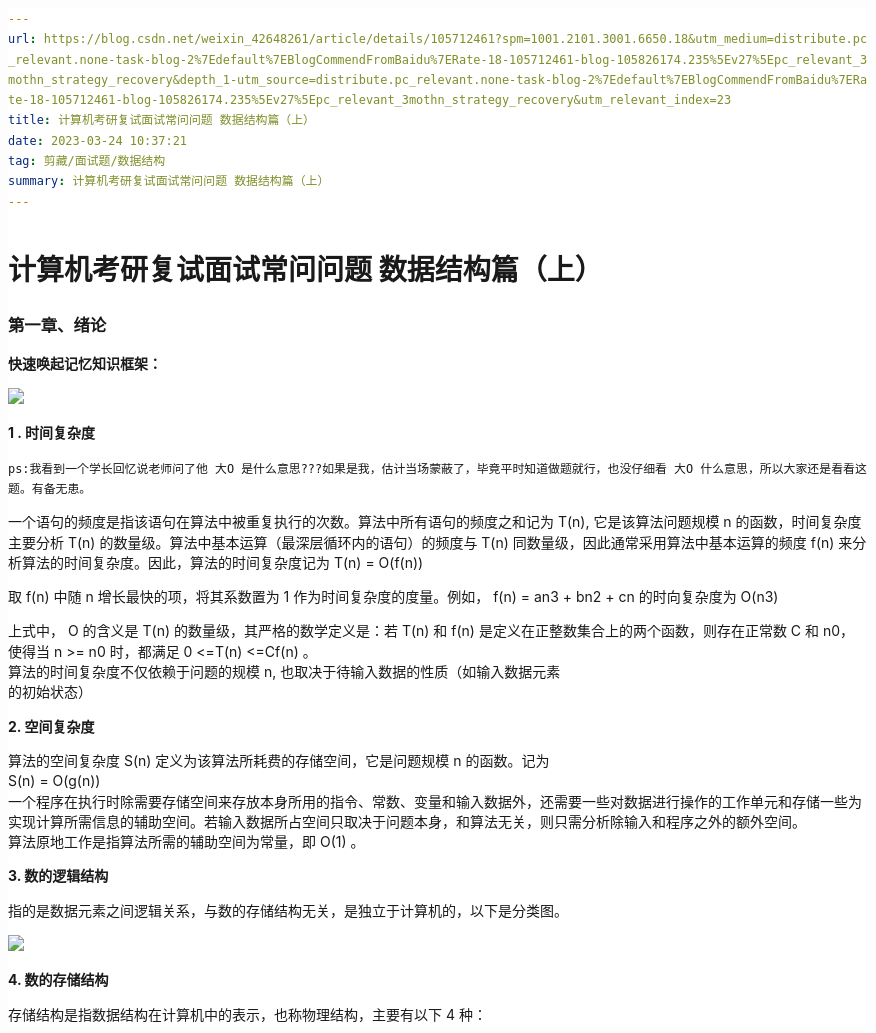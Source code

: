 ```yaml
---
url: https://blog.csdn.net/weixin_42648261/article/details/105712461?spm=1001.2101.3001.6650.18&utm_medium=distribute.pc_relevant.none-task-blog-2%7Edefault%7EBlogCommendFromBaidu%7ERate-18-105712461-blog-105826174.235%5Ev27%5Epc_relevant_3mothn_strategy_recovery&depth_1-utm_source=distribute.pc_relevant.none-task-blog-2%7Edefault%7EBlogCommendFromBaidu%7ERate-18-105712461-blog-105826174.235%5Ev27%5Epc_relevant_3mothn_strategy_recovery&utm_relevant_index=23
title: 计算机考研复试面试常问问题 数据结构篇（上）
date: 2023-03-24 10:37:21
tag: 剪藏/面试题/数据结构
summary: 计算机考研复试面试常问问题 数据结构篇（上）
---
```

# 计算机考研复试面试常问问题 数据结构篇（上）

### 第一章、绪论

**快速唤起记忆知识框架：**  

![](https://imgconvert.csdnimg.cn/aHR0cHM6Ly9pbWdrci5jbi1iai51ZmlsZW9zLmNvbS80NDJhZjI0Zi1jMTM4LTQxNTMtYTU3Zi1lYjE4Mzg4NjMzMWYucG5n?x-oss-process=image/format,png)

**1 . 时间复杂度**

```
ps:我看到一个学长回忆说老师问了他 大O 是什么意思???如果是我，估计当场蒙蔽了，毕竟平时知道做题就行，也没仔细看 大O 什么意思，所以大家还是看看这题。有备无患。
```

一个语句的频度是指该语句在算法中被重复执行的次数。算法中所有语句的频度之和记为 T(n), 它是该算法问题规模 n 的函数，时间复杂度主要分析 T(n) 的数量级。算法中基本运算（最深层循环内的语句）的频度与 T(n) 同数量级，因此通常采用算法中基本运算的频度 f(n) 来分析算法的时间复杂度。因此，算法的时间复杂度记为 T(n) = O(f(n))

取 f(n) 中随 n 增长最快的项，将其系数置为 1 作为时间复杂度的度量。例如， f(n) = an3 + bn2 + cn 的时向复杂度为 O(n3)

上式中， O 的含义是 T(n) 的数量级，其严格的数学定义是：若 T(n) 和 f(n) 是定义在正整数集合上的两个函数，则存在正常数 C 和 n0，使得当 n >= n0 时，都满足 0 <=T(n) <=Cf(n) 。  
算法的时间复杂度不仅依赖于问题的规模 n, 也取决于待输入数据的性质（如输入数据元素  
的初始状态）

**2. 空间复杂度**

算法的空间复杂度 S(n) 定义为该算法所耗费的存储空间，它是问题规模 n 的函数。记为  
S(n) = O(g(n))  
一个程序在执行时除需要存储空间来存放本身所用的指令、常数、变量和输入数据外，还需要一些对数据进行操作的工作单元和存储一些为实现计算所需信息的辅助空间。若输入数据所占空间只取决于问题本身，和算法无关，则只需分析除输入和程序之外的额外空间。  
算法原地工作是指算法所需的辅助空间为常量，即 O(1) 。

**3. 数的逻辑结构**

指的是数据元素之间逻辑关系，与数的存储结构无关，是独立于计算机的，以下是分类图。  

![](https://imgconvert.csdnimg.cn/aHR0cHM6Ly9pbWdrci5jbi1iai51ZmlsZW9zLmNvbS81NjRjNTcyNi1hYjFiLTQ5YjctYjlhMy02NjhhMWJlODg3NGQucG5n?x-oss-process=image/format,png)

**4. 数的存储结构**

存储结构是指数据结构在计算机中的表示，也称物理结构，主要有以下 4 种：
